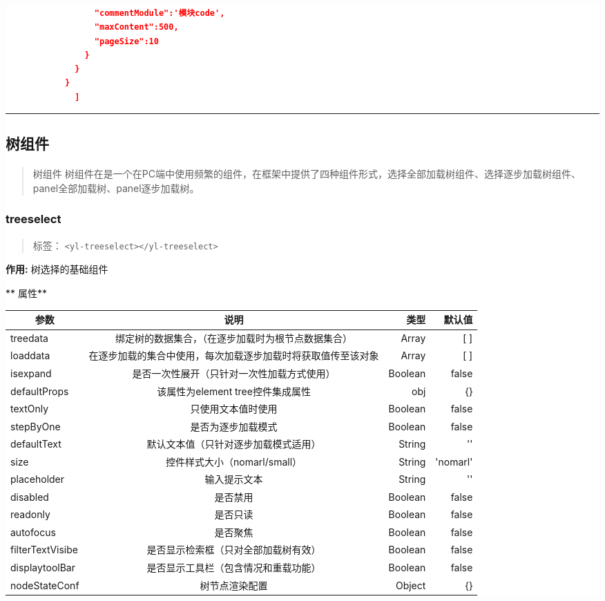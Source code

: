```json
                  "commentModule":'模块code',
                  "maxContent":500,
                  "pageSize":10
                }
              }
            }
              ]
```

---


## 树组件

> 树组件 
树组件在是一个在PC端中使用频繁的组件，在框架中提供了四种组件形式，选择全部加载树组件、选择逐步加载树组件、panel全部加载树、panel逐步加载树。


### treeselect

> 标签： `<yl-treeselect></yl-treeselect>` 

**作用:** 树选择的基础组件


** 属性**

| 参数        | 说明           |类型   |默认值|
| ------------- |:-------------:| -----:|---:|
| treedata      | 绑定树的数据集合，（在逐步加载时为根节点数据集合） | Array|[ ] |
| loaddata      | 在逐步加载的集合中使用，每次加载逐步加载时将获取值传至该对象 |  Array|[ ] |
| isexpand      | 是否一次性展开（只针对一次性加载方式使用） | Boolean |false |
| defaultProps      | 该属性为element tree控件集成属性 | obj |{} |
| textOnly      | 只使用文本值时使用 | Boolean |false |
| stepByOne      | 是否为逐步加载模式 | Boolean |false |
| defaultText      | 默认文本值（只针对逐步加载模式适用） | String |'' |
| size      |控件样式大小（nomarl/small） | String |'nomarl' |	
| placeholder |输入提示文本 | String |'' |	
| disabled|是否禁用| Boolean |false |	
| readonly|是否只读| Boolean |false |	
| autofocus|是否聚焦| Boolean |false |	
| filterTextVisibe|是否显示检索框（只对全部加载树有效）| Boolean |false |
| displaytoolBar|是否显示工具栏（包含情况和重载功能）| Boolean |false |	
| nodeStateConf|树节点渲染配置| Object|{}|	
